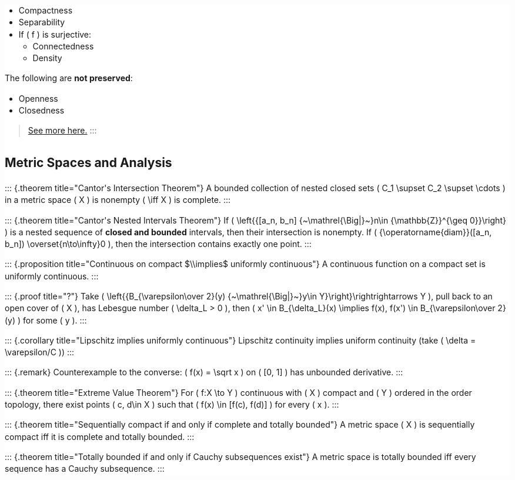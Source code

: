 -   Compactness
-   Separability
-   If \( f \) is surjective:
    -   Connectedness
    -   Density

The following are **not preserved**:

-   Openness
-   Closedness

> [See more here.](https://people.clas.ufl.edu/groisser/files/cont_img_preimg.pdf)
:::

## Metric Spaces and Analysis

::: {.theorem title="Cantor's Intersection Theorem"}
A bounded collection of nested closed sets \( C_1 \supset C_2 \supset \cdots \) in a metric space \( X \) is nonempty \( \iff X \) is complete.
:::

::: {.theorem title="Cantor's Nested Intervals Theorem"}
If \( \left\{{[a_n, b_n] {~\mathrel{\Big|}~}n\in {\mathbb{Z}}^{\geq 0}}\right\} \) is a nested sequence of **closed and bounded** intervals, then their intersection is nonempty. If \( {\operatorname{diam}}([a_n, b_n]) \overset{n\to\infty}0 \), then the intersection contains exactly one point.
:::

::: {.proposition title="Continuous on compact $\\implies$ uniformly continuous"}
A continuous function on a compact set is uniformly continuous.
:::

::: {.proof title="?"}
Take \( \left\{{B_{\varepsilon\over 2}(y) {~\mathrel{\Big|}~}y\in Y}\right\}\rightrightarrows Y \), pull back to an open cover of \( X \), has Lebesgue number \( \delta_L > 0 \), then \( x' \in B_{\delta_L}(x) \implies f(x), f(x') \in B_{\varepsilon\over 2}(y) \) for some \( y \).
:::

::: {.corollary title="Lipschitz implies uniformly continuous"}
Lipschitz continuity implies uniform continuity (take \( \delta = \varepsilon/C \))
:::

::: {.remark}
Counterexample to the converse: \( f(x) = \sqrt x \) on \( [0, 1] \) has unbounded derivative.
:::

::: {.theorem title="Extreme Value Theorem"}
For \( f:X \to Y \) continuous with \( X \) compact and \( Y \) ordered in the order topology, there exist points \( c, d\in X \) such that \( f(x) \in [f(c), f(d)] \) for every \( x \).
:::

::: {.theorem title="Sequentially compact if and only if complete and totally bounded"}
A metric space \( X \) is sequentially compact iff it is complete and totally bounded.
:::

::: {.theorem title="Totally bounded if and only if Cauchy subsequences exist"}
A metric space is totally bounded iff every sequence has a Cauchy subsequence.
:::
